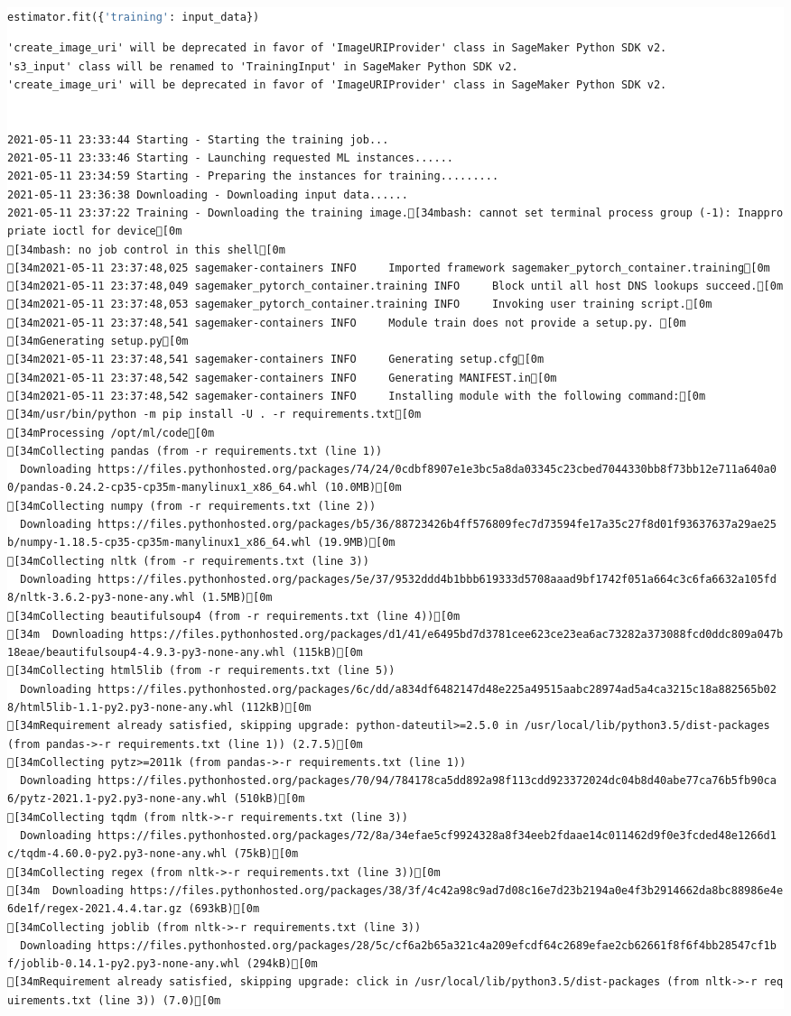 
```python
estimator.fit({'training': input_data})
```

    'create_image_uri' will be deprecated in favor of 'ImageURIProvider' class in SageMaker Python SDK v2.
    's3_input' class will be renamed to 'TrainingInput' in SageMaker Python SDK v2.
    'create_image_uri' will be deprecated in favor of 'ImageURIProvider' class in SageMaker Python SDK v2.


    2021-05-11 23:33:44 Starting - Starting the training job...
    2021-05-11 23:33:46 Starting - Launching requested ML instances......
    2021-05-11 23:34:59 Starting - Preparing the instances for training.........
    2021-05-11 23:36:38 Downloading - Downloading input data......
    2021-05-11 23:37:22 Training - Downloading the training image.[34mbash: cannot set terminal process group (-1): Inappropriate ioctl for device[0m
    [34mbash: no job control in this shell[0m
    [34m2021-05-11 23:37:48,025 sagemaker-containers INFO     Imported framework sagemaker_pytorch_container.training[0m
    [34m2021-05-11 23:37:48,049 sagemaker_pytorch_container.training INFO     Block until all host DNS lookups succeed.[0m
    [34m2021-05-11 23:37:48,053 sagemaker_pytorch_container.training INFO     Invoking user training script.[0m
    [34m2021-05-11 23:37:48,541 sagemaker-containers INFO     Module train does not provide a setup.py. [0m
    [34mGenerating setup.py[0m
    [34m2021-05-11 23:37:48,541 sagemaker-containers INFO     Generating setup.cfg[0m
    [34m2021-05-11 23:37:48,542 sagemaker-containers INFO     Generating MANIFEST.in[0m
    [34m2021-05-11 23:37:48,542 sagemaker-containers INFO     Installing module with the following command:[0m
    [34m/usr/bin/python -m pip install -U . -r requirements.txt[0m
    [34mProcessing /opt/ml/code[0m
    [34mCollecting pandas (from -r requirements.txt (line 1))
      Downloading https://files.pythonhosted.org/packages/74/24/0cdbf8907e1e3bc5a8da03345c23cbed7044330bb8f73bb12e711a640a00/pandas-0.24.2-cp35-cp35m-manylinux1_x86_64.whl (10.0MB)[0m
    [34mCollecting numpy (from -r requirements.txt (line 2))
      Downloading https://files.pythonhosted.org/packages/b5/36/88723426b4ff576809fec7d73594fe17a35c27f8d01f93637637a29ae25b/numpy-1.18.5-cp35-cp35m-manylinux1_x86_64.whl (19.9MB)[0m
    [34mCollecting nltk (from -r requirements.txt (line 3))
      Downloading https://files.pythonhosted.org/packages/5e/37/9532ddd4b1bbb619333d5708aaad9bf1742f051a664c3c6fa6632a105fd8/nltk-3.6.2-py3-none-any.whl (1.5MB)[0m
    [34mCollecting beautifulsoup4 (from -r requirements.txt (line 4))[0m
    [34m  Downloading https://files.pythonhosted.org/packages/d1/41/e6495bd7d3781cee623ce23ea6ac73282a373088fcd0ddc809a047b18eae/beautifulsoup4-4.9.3-py3-none-any.whl (115kB)[0m
    [34mCollecting html5lib (from -r requirements.txt (line 5))
      Downloading https://files.pythonhosted.org/packages/6c/dd/a834df6482147d48e225a49515aabc28974ad5a4ca3215c18a882565b028/html5lib-1.1-py2.py3-none-any.whl (112kB)[0m
    [34mRequirement already satisfied, skipping upgrade: python-dateutil>=2.5.0 in /usr/local/lib/python3.5/dist-packages (from pandas->-r requirements.txt (line 1)) (2.7.5)[0m
    [34mCollecting pytz>=2011k (from pandas->-r requirements.txt (line 1))
      Downloading https://files.pythonhosted.org/packages/70/94/784178ca5dd892a98f113cdd923372024dc04b8d40abe77ca76b5fb90ca6/pytz-2021.1-py2.py3-none-any.whl (510kB)[0m
    [34mCollecting tqdm (from nltk->-r requirements.txt (line 3))
      Downloading https://files.pythonhosted.org/packages/72/8a/34efae5cf9924328a8f34eeb2fdaae14c011462d9f0e3fcded48e1266d1c/tqdm-4.60.0-py2.py3-none-any.whl (75kB)[0m
    [34mCollecting regex (from nltk->-r requirements.txt (line 3))[0m
    [34m  Downloading https://files.pythonhosted.org/packages/38/3f/4c42a98c9ad7d08c16e7d23b2194a0e4f3b2914662da8bc88986e4e6de1f/regex-2021.4.4.tar.gz (693kB)[0m
    [34mCollecting joblib (from nltk->-r requirements.txt (line 3))
      Downloading https://files.pythonhosted.org/packages/28/5c/cf6a2b65a321c4a209efcdf64c2689efae2cb62661f8f6f4bb28547cf1bf/joblib-0.14.1-py2.py3-none-any.whl (294kB)[0m
    [34mRequirement already satisfied, skipping upgrade: click in /usr/local/lib/python3.5/dist-packages (from nltk->-r requirements.txt (line 3)) (7.0)[0m